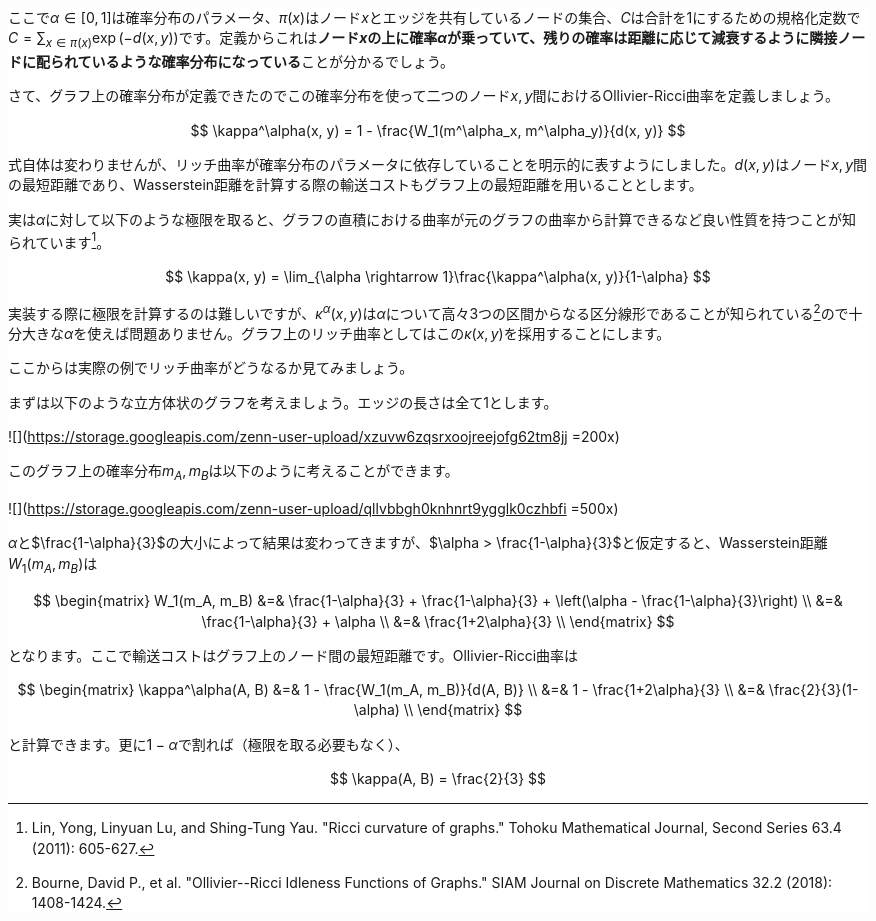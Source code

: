 ここで$\alpha \in [0, 1]$は確率分布のパラメータ、$\pi(x)$はノード$x$とエッジを共有しているノードの集合、$C$は合計を1にするための規格化定数で$C = \sum_{x\in\pi(x)}\exp\left(-d(x,y)\right)$です。定義からこれは**ノード$x$の上に確率$\alpha$が乗っていて、残りの確率は距離に応じて減衰するように隣接ノードに配られているような確率分布になっている**ことが分かるでしょう。

さて、グラフ上の確率分布が定義できたのでこの確率分布を使って二つのノード$x,y$間におけるOllivier-Ricci曲率を定義しましょう。

$$
\kappa^\alpha(x, y) = 1 - \frac{W_1(m^\alpha_x, m^\alpha_y)}{d(x, y)}
$$

式自体は変わりませんが、リッチ曲率が確率分布のパラメータに依存していることを明示的に表すようにしました。$d(x, y)$はノード$x, y$間の最短距離であり、Wasserstein距離を計算する際の輸送コストもグラフ上の最短距離を用いることとします。

実は$\alpha$に対して以下のような極限を取ると、グラフの直積における曲率が元のグラフの曲率から計算できるなど良い性質を持つことが知られています[^14]。

$$
\kappa(x, y) = \lim_{\alpha \rightarrow 1}\frac{\kappa^\alpha(x, y)}{1-\alpha}
$$

実装する際に極限を計算するのは難しいですが、$\kappa^\alpha(x, y)$は$\alpha$について高々3つの区間からなる区分線形であることが知られている[^15]ので十分大きな$\alpha$を使えば問題ありません。グラフ上のリッチ曲率としてはこの$\kappa(x, y)$を採用することにします。

ここからは実際の例でリッチ曲率がどうなるか見てみましょう。

まずは以下のような立方体状のグラフを考えましょう。エッジの長さは全て1とします。

![](https://storage.googleapis.com/zenn-user-upload/xzuvw6zqsrxoojreejofg62tm8jj =200x)

このグラフ上の確率分布$m_A, m_B$は以下のように考えることができます。

![](https://storage.googleapis.com/zenn-user-upload/qllvbbgh0knhnrt9ygglk0czhbfi =500x)

 $\alpha$と$\frac{1-\alpha}{3}$の大小によって結果は変わってきますが、$\alpha > \frac{1-\alpha}{3}$と仮定すると、Wasserstein距離$W_1(m_A, m_B)$は

$$
\begin{matrix}
W_1(m_A, m_B) &=& \frac{1-\alpha}{3} + \frac{1-\alpha}{3} + \left(\alpha - \frac{1-\alpha}{3}\right) \\
&=& \frac{1-\alpha}{3} + \alpha \\
&=& \frac{1+2\alpha}{3} \\
\end{matrix}
$$

となります。ここで輸送コストはグラフ上のノード間の最短距離です。Ollivier-Ricci曲率は

$$
\begin{matrix}
\kappa^\alpha(A, B) &=& 1 - \frac{W_1(m_A, m_B)}{d(A, B)} \\
&=& 1 - \frac{1+2\alpha}{3} \\
&=& \frac{2}{3}(1-\alpha) \\
\end{matrix}
$$

と計算できます。更に$1-\alpha$で割れば（極限を取る必要もなく）、

$$
\kappa(A, B) = \frac{2}{3}
$$


[^1]: この論文は今年（2020年）の初め頃、まだオフラインでHaskellもくもく会をやっていた頃、一緒にもくもくしていた方に紹介してもらいました
[^2]: 「ある点からの接ベクトルを使った移動」は正確には[指数写像](https://en.wikipedia.org/wiki/Exponential_map_(Riemannian_geometry))によるものを考えます
[^3]: ここでの"距離"は[測地距離](https://ja.wikipedia.org/wiki/%E6%B8%AC%E5%9C%B0%E7%B7%9A)によって測ったものです
[^4]: Ollivier, Yann. "A survey of Ricci curvature for metric spaces and Markov chains." Probabilistic approach to geometry. Mathematical Society of Japan, 2010.
[^6]: Iacovlenco, Olga. "An Introduction to Hamilton’s Ricci Flow."
[^7]: [一意化定理 - Wikipedia](https://ja.wikipedia.org/wiki/%E4%B8%80%E6%84%8F%E5%8C%96%E5%AE%9A%E7%90%86)
[^8]: Ollivier, Yann. "Ricci curvature of Markov chains on metric spaces." Journal of Functional Analysis 256.3 (2009): 810-864.
[^9]: 測度距離空間におけるリッチ曲率の話題としては曲率次元条件を使って下限を評価する話もありますが、それとは別の話です（ですがOllivierのRicci曲率を使ってBonnet-Myersの定理の類似物を示せたりします[^8]）。
[^10]: 実はOllivier-Ricci曲率とは別にCW複体の観点からグラフ上のリッチ曲率の定義を行ったForman-Ricci曲率[^11]というものも提案されていて、こちらの方が組み合わせ的な観点に基づいているため計算自体は高速で行うことができます。両者は相関がありつつもグラフにおける異なる側面を捉えた量であると理解されています[^12]。
[^11]: Sreejith, R. P., et al. "Forman curvature for complex networks." Journal of Statistical Mechanics: Theory and Experiment 2016.6 (2016): 063206.
[^12]: Samal, Areejit, et al. "Comparative analysis of two discretizations of Ricci curvature for complex networks." Scientific reports 8.1 (2018): 1-16.
[^13]: 本来は確率分布ではなく測度という言葉を用いて話すのが適切ですが、ここでは分かりやすさを優先して確率分布という言葉を使って説明していきます。有限集合しか考えないため
[^14]: Lin, Yong, Linyuan Lu, and Shing-Tung Yau. "Ricci curvature of graphs." Tohoku Mathematical Journal, Second Series 63.4 (2011): 605-627.
[^15]: Bourne, David P., et al. "Ollivier--Ricci Idleness Functions of Graphs." SIAM Journal on Discrete Mathematics 32.2 (2018): 1408-1424.
[^16]: Ni, Chien-Chun, et al. "Community detection on networks with ricci flow." Scientific reports 9.1 (2019): 1-12.
[^17]: ここでの正規化の処理はアルゴリズム的な記述になっていますが、微分方程式を修正することで反映することも可能です[^18]。ちなみに元のリーマン多様体のリッチフローでも正規化を考えることができます。
[^18]: Bai, Shuliang, et al. "Discovering hierarchical structures in weighted graphs using Ricci-flow method." arXiv preprint arXiv:2010.01802 (2020).
[^19]: Pythonによる実装は論文の著者らによるものがあります [saibalmars/GraphRicciCurvature](https://github.com/saibalmars/GraphRicciCurvature)
[^20]: データはこちらからダウンロードすることができます。 http://vlado.fmf.uni-lj.si/pub/networks/data/Ucinet/UciData.htm#zachary
[^21]: ここで分類される8つの幾何構造を可視化したサイトもあります <http://www.3-dimensional.space/>